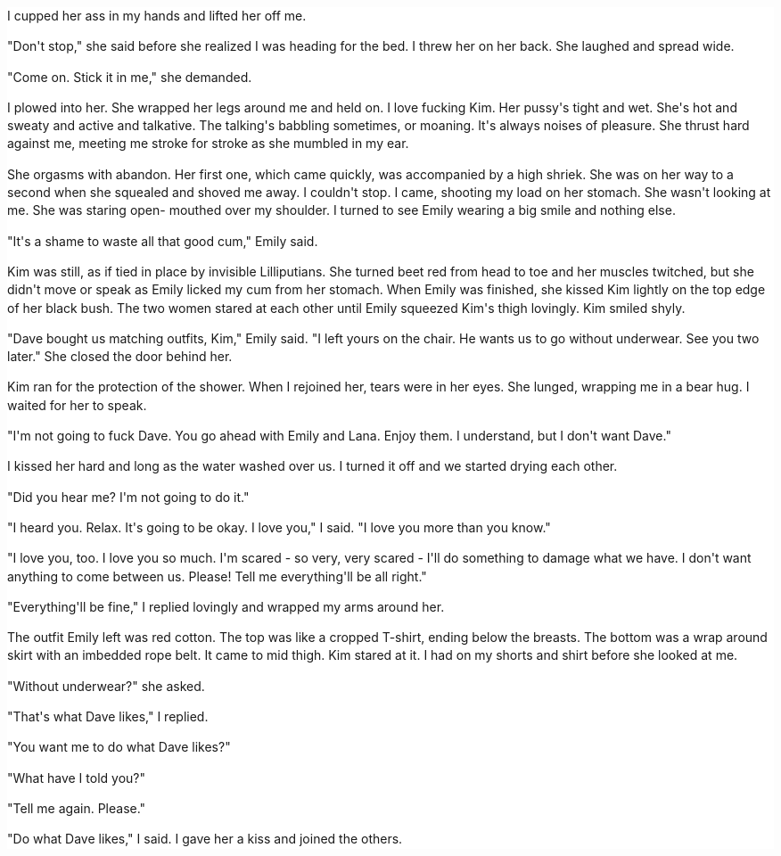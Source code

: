  I cupped her ass in my hands and lifted her off me. 

 "Don't stop," she said before she realized I was heading for the bed. I threw her on her back. She laughed and spread wide. 

 "Come on. Stick it in me," she demanded. 

 I plowed into her. She wrapped her legs around me and held on. I love fucking Kim. Her pussy's tight and wet. She's hot and sweaty and active and talkative. The talking's babbling sometimes, or moaning. It's always noises of pleasure. She thrust hard against me, meeting me stroke for stroke as she mumbled in my ear. 

 She orgasms with abandon. Her first one, which came quickly, was accompanied by a high shriek. She was on her way to a second when she squealed and shoved me away. I couldn't stop. I came, shooting my load on her stomach. She wasn't looking at me. She was staring open- mouthed over my shoulder. I turned to see Emily wearing a big smile and nothing else. 

 "It's a shame to waste all that good cum," Emily said. 

 Kim was still, as if tied in place by invisible Lilliputians. She turned beet red from head to toe and her muscles twitched, but she didn't move or speak as Emily licked my cum from her stomach. When Emily was finished, she kissed Kim lightly on the top edge of her black bush. The two women stared at each other until Emily squeezed Kim's thigh lovingly. Kim smiled shyly. 

 "Dave bought us matching outfits, Kim," Emily said. "I left yours on the chair. He wants us to go without underwear. See you two later." She closed the door behind her. 

 Kim ran for the protection of the shower. When I rejoined her, tears were in her eyes. She lunged, wrapping me in a bear hug. I waited for her to speak. 

 "I'm not going to fuck Dave. You go ahead with Emily and Lana. Enjoy them. I understand, but I don't want Dave." 

 I kissed her hard and long as the water washed over us. I turned it off and we started drying each other. 

 "Did you hear me? I'm not going to do it." 

 "I heard you. Relax. It's going to be okay. I love you," I said. "I love you more than you know." 

 "I love you, too. I love you so much. I'm scared - so very, very scared - I'll do something to damage what we have. I don't want anything to come between us. Please! Tell me everything'll be all right." 

 "Everything'll be fine," I replied lovingly and wrapped my arms around her. 

 The outfit Emily left was red cotton. The top was like a cropped T-shirt, ending below the breasts. The bottom was a wrap around skirt with an imbedded rope belt. It came to mid thigh. Kim stared at it. I had on my shorts and shirt before she looked at me. 

 "Without underwear?" she asked. 

 "That's what Dave likes," I replied. 

 "You want me to do what Dave likes?" 

 "What have I told you?" 

 "Tell me again. Please." 

 "Do what Dave likes," I said. I gave her a kiss and joined the others. 
